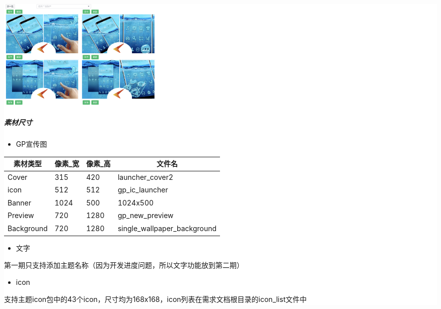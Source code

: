 <img src="./img/图片拼接/预览.jpg" style="zoom:30%" />



##### 素材尺寸

- GP宣传图

| 素材类型 | 像素_宽 | 像素_高 | 文件名 |
| -------- | ------- | ------- | ------- |
| Cover    | 315     | 420     |launcher_cover2|
| icon | 512     | 512     |gp_ic_launcher|
| Banner   | 1024    | 500     |1024x500|
| Preview  | 720     | 1280    |gp_new_preview|
| Background | 720     | 1280    |single_wallpaper_background|

- 文字

第一期只支持添加主题名称（因为开发进度问题，所以文字功能放到第二期）

- icon

支持主题icon包中的43个icon，尺寸均为168x168，icon列表在需求文档根目录的icon_list文件中
